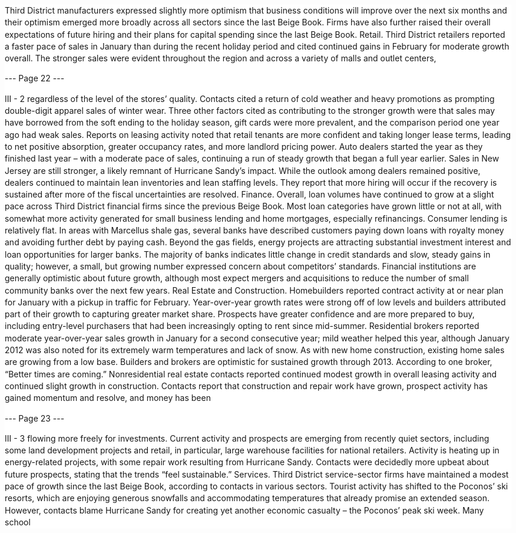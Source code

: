 Third District manufacturers expressed slightly more optimism that business conditions
will improve over the next six months and their optimism emerged more broadly across all
sectors since the last Beige Book. Firms have also further raised their overall expectations of
future hiring and their plans for capital spending since the last Beige Book.
Retail. Third District retailers reported a faster pace of sales in January than during the
recent holiday period and cited continued gains in February for moderate growth overall. The
stronger sales were evident throughout the region and across a variety of malls and outlet centers,

--- Page 22 ---

III - 2
regardless of the level of the stores’ quality. Contacts cited a return of cold weather and heavy
promotions as prompting double-digit apparel sales of winter wear. Three other factors cited as
contributing to the stronger growth were that sales may have borrowed from the soft ending to
the holiday season, gift cards were more prevalent, and the comparison period one year ago had
weak sales. Reports on leasing activity noted that retail tenants are more confident and taking
longer lease terms, leading to net positive absorption, greater occupancy rates, and more landlord
pricing power.
Auto dealers started the year as they finished last year – with a moderate pace of sales,
continuing a run of steady growth that began a full year earlier. Sales in New Jersey are still
stronger, a likely remnant of Hurricane Sandy’s impact. While the outlook among dealers
remained positive, dealers continued to maintain lean inventories and lean staffing levels. They
report that more hiring will occur if the recovery is sustained after more of the fiscal
uncertainties are resolved.
Finance. Overall, loan volumes have continued to grow at a slight pace across Third
District financial firms since the previous Beige Book. Most loan categories have grown little or
not at all, with somewhat more activity generated for small business lending and home
mortgages, especially refinancings. Consumer lending is relatively flat. In areas with Marcellus
shale gas, several banks have described customers paying down loans with royalty money and
avoiding further debt by paying cash. Beyond the gas fields, energy projects are attracting
substantial investment interest and loan opportunities for larger banks. The majority of banks
indicates little change in credit standards and slow, steady gains in quality; however, a small, but
growing number expressed concern about competitors’ standards. Financial institutions are
generally optimistic about future growth, although most expect mergers and acquisitions to
reduce the number of small community banks over the next few years.
Real Estate and Construction. Homebuilders reported contract activity at or near plan
for January with a pickup in traffic for February. Year-over-year growth rates were strong off of
low levels and builders attributed part of their growth to capturing greater market share.
Prospects have greater confidence and are more prepared to buy, including entry-level
purchasers that had been increasingly opting to rent since mid-summer. Residential brokers
reported moderate year-over-year sales growth in January for a second consecutive year; mild
weather helped this year, although January 2012 was also noted for its extremely warm
temperatures and lack of snow. As with new home construction, existing home sales are growing
from a low base. Builders and brokers are optimistic for sustained growth through 2013.
According to one broker, “Better times are coming.”
Nonresidential real estate contacts reported continued modest growth in overall leasing
activity and continued slight growth in construction. Contacts report that construction and repair
work have grown, prospect activity has gained momentum and resolve, and money has been

--- Page 23 ---

III - 3
flowing more freely for investments. Current activity and prospects are emerging from recently
quiet sectors, including some land development projects and retail, in particular, large warehouse
facilities for national retailers. Activity is heating up in energy-related projects, with some repair
work resulting from Hurricane Sandy. Contacts were decidedly more upbeat about future
prospects, stating that the trends “feel sustainable.”
Services. Third District service-sector firms have maintained a modest pace of growth
since the last Beige Book, according to contacts in various sectors. Tourist activity has shifted to
the Poconos’ ski resorts, which are enjoying generous snowfalls and accommodating
temperatures that already promise an extended season. However, contacts blame Hurricane
Sandy for creating yet another economic casualty – the Poconos’ peak ski week. Many school